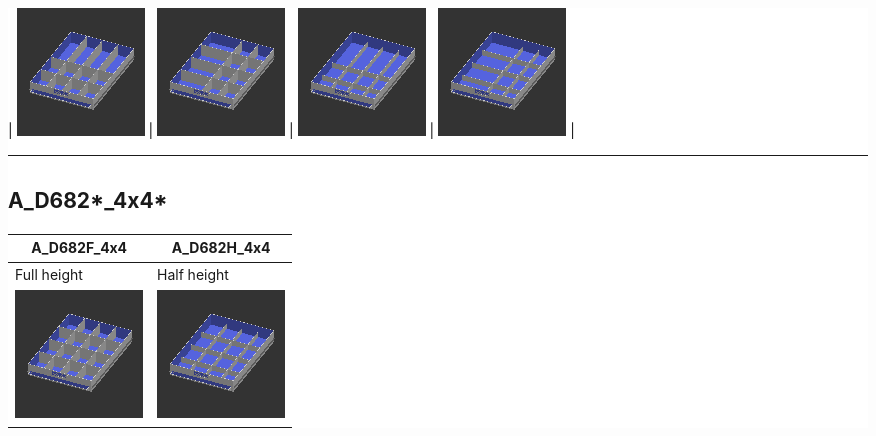 | ![preview](png/A_D682F_4x2_4x1.png) | ![preview](png/A_D682F_4x2_4x1_R.png) | ![preview](png/A_D682H_4x2_4x1.png) | ![preview](png/A_D682H_4x2_4x1_R.png) | 


---
## A_D682*_4x4*
| **A_D682F_4x4** | **A_D682H_4x4** | 
| --- | --- | 
| Full height | Half height | 
| ![preview](png/A_D682F_4x4.png) | ![preview](png/A_D682H_4x4.png) | 

